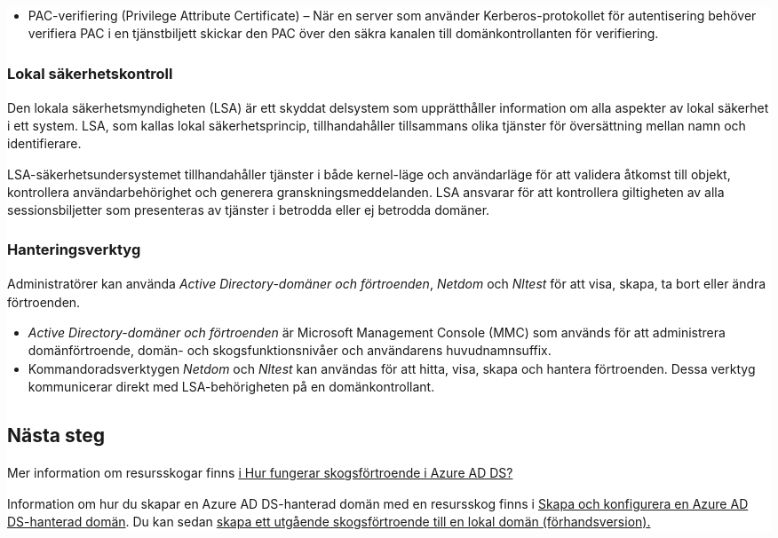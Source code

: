 * PAC-verifiering (Privilege Attribute Certificate) – När en server som använder Kerberos-protokollet för autentisering behöver verifiera PAC i en tjänstbiljett skickar den PAC över den säkra kanalen till domänkontrollanten för verifiering.

### <a name="local-security-authority"></a>Lokal säkerhetskontroll

Den lokala säkerhetsmyndigheten (LSA) är ett skyddat delsystem som upprätthåller information om alla aspekter av lokal säkerhet i ett system. LSA, som kallas lokal säkerhetsprincip, tillhandahåller tillsammans olika tjänster för översättning mellan namn och identifierare.

LSA-säkerhetsundersystemet tillhandahåller tjänster i både kernel-läge och användarläge för att validera åtkomst till objekt, kontrollera användarbehörighet och generera granskningsmeddelanden. LSA ansvarar för att kontrollera giltigheten av alla sessionsbiljetter som presenteras av tjänster i betrodda eller ej betrodda domäner.

### <a name="management-tools"></a>Hanteringsverktyg

Administratörer kan använda *Active Directory-domäner och förtroenden*, *Netdom* och *Nltest* för att visa, skapa, ta bort eller ändra förtroenden.

* *Active Directory-domäner och förtroenden* är Microsoft Management Console (MMC) som används för att administrera domänförtroende, domän- och skogsfunktionsnivåer och användarens huvudnamnsuffix.
* Kommandoradsverktygen *Netdom* och *Nltest* kan användas för att hitta, visa, skapa och hantera förtroenden. Dessa verktyg kommunicerar direkt med LSA-behörigheten på en domänkontrollant.

## <a name="next-steps"></a>Nästa steg

Mer information om resursskogar finns [i Hur fungerar skogsförtroende i Azure AD DS?][concepts-trust]

Information om hur du skapar en Azure AD DS-hanterad domän med en resursskog finns i [Skapa och konfigurera en Azure AD DS-hanterad domän][tutorial-create-advanced]. Du kan sedan [skapa ett utgående skogsförtroende till en lokal domän (förhandsversion).][create-forest-trust]


[concepts-trust]: concepts-forest-trust.md
[tutorial-create-advanced]: tutorial-create-instance-advanced.md
[create-forest-trust]: tutorial-create-forest-trust.md
